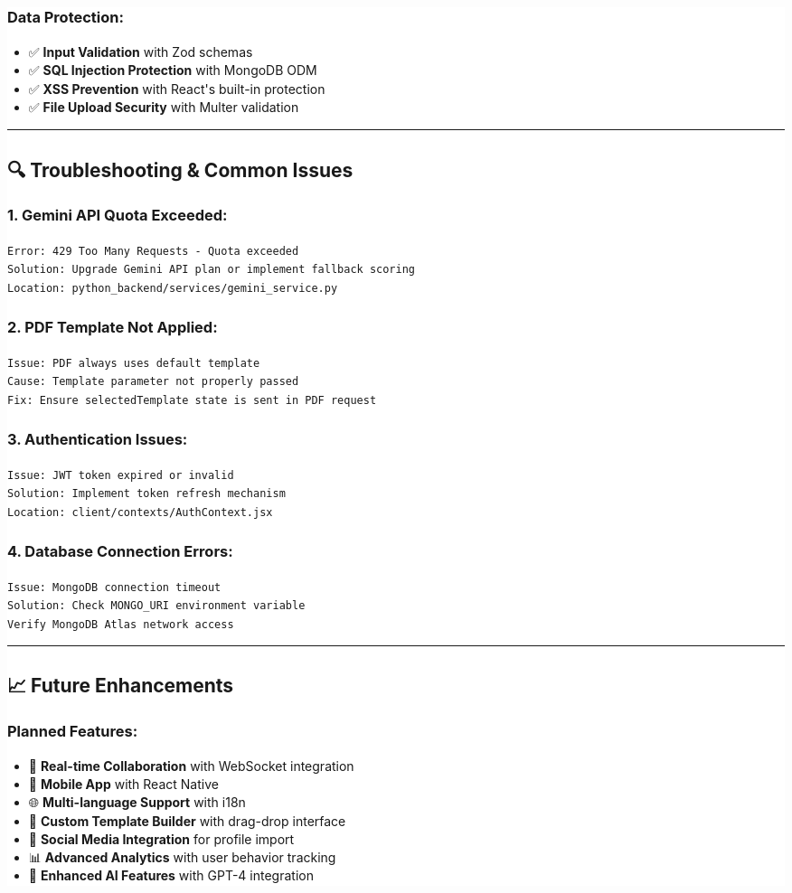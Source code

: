 ### **Data Protection:**

- ✅ **Input Validation** with Zod schemas
- ✅ **SQL Injection Protection** with MongoDB ODM
- ✅ **XSS Prevention** with React's built-in protection
- ✅ **File Upload Security** with Multer validation

---

## 🔍 **Troubleshooting & Common Issues**

### **1. Gemini API Quota Exceeded:**

```
Error: 429 Too Many Requests - Quota exceeded
Solution: Upgrade Gemini API plan or implement fallback scoring
Location: python_backend/services/gemini_service.py
```

### **2. PDF Template Not Applied:**

```
Issue: PDF always uses default template
Cause: Template parameter not properly passed
Fix: Ensure selectedTemplate state is sent in PDF request
```

### **3. Authentication Issues:**

```
Issue: JWT token expired or invalid
Solution: Implement token refresh mechanism
Location: client/contexts/AuthContext.jsx
```

### **4. Database Connection Errors:**

```
Issue: MongoDB connection timeout
Solution: Check MONGO_URI environment variable
Verify MongoDB Atlas network access
```

---

## 📈 **Future Enhancements**

### **Planned Features:**

- 🔄 **Real-time Collaboration** with WebSocket integration
- 📱 **Mobile App** with React Native
- 🌐 **Multi-language Support** with i18n
- 🎨 **Custom Template Builder** with drag-drop interface
- 🔗 **Social Media Integration** for profile import
- 📊 **Advanced Analytics** with user behavior tracking
- 🤖 **Enhanced AI Features** with GPT-4 integration
